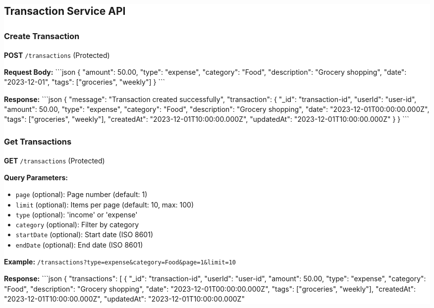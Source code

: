 ## Transaction Service API

### Create Transaction
**POST** `/transactions` (Protected)

**Request Body:**
\`\`\`json
{
  "amount": 50.00,
  "type": "expense",
  "category": "Food",
  "description": "Grocery shopping",
  "date": "2023-12-01",
  "tags": ["groceries", "weekly"]
}
\`\`\`

**Response:**
\`\`\`json
{
  "message": "Transaction created successfully",
  "transaction": {
    "_id": "transaction-id",
    "userId": "user-id",
    "amount": 50.00,
    "type": "expense",
    "category": "Food",
    "description": "Grocery shopping",
    "date": "2023-12-01T00:00:00.000Z",
    "tags": ["groceries", "weekly"],
    "createdAt": "2023-12-01T10:00:00.000Z",
    "updatedAt": "2023-12-01T10:00:00.000Z"
  }
}
\`\`\`

### Get Transactions
**GET** `/transactions` (Protected)

**Query Parameters:**
- `page` (optional): Page number (default: 1)
- `limit` (optional): Items per page (default: 10, max: 100)
- `type` (optional): 'income' or 'expense'
- `category` (optional): Filter by category
- `startDate` (optional): Start date (ISO 8601)
- `endDate` (optional): End date (ISO 8601)

**Example:** `/transactions?type=expense&category=Food&page=1&limit=10`

**Response:**
\`\`\`json
{
  "transactions": [
    {
      "_id": "transaction-id",
      "userId": "user-id",
      "amount": 50.00,
      "type": "expense",
      "category": "Food",
      "description": "Grocery shopping",
      "date": "2023-12-01T00:00:00.000Z",
      "tags": ["groceries", "weekly"],
      "createdAt": "2023-12-01T10:00:00.000Z",
      "updatedAt": "2023-12-01T10:00:00.000Z"